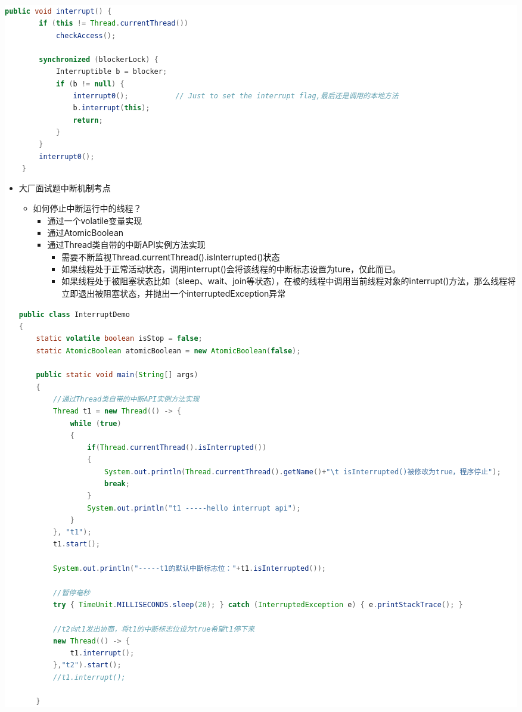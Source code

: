   ```java
  public void interrupt() {
          if (this != Thread.currentThread())
              checkAccess();
  
          synchronized (blockerLock) {
              Interruptible b = blocker;
              if (b != null) {
                  interrupt0();           // Just to set the interrupt flag,最后还是调用的本地方法
                  b.interrupt(this);
                  return;
              }
          }
          interrupt0();
      }
  ```



* 大厂面试题中断机制考点

  * 如何停止中断运行中的线程？
    * 通过一个volatile变量实现
    * 通过AtomicBoolean
    * 通过Thread类自带的中断API实例方法实现
      * 需要不断监视Thread.currentThread().isInterrupted()状态
      * 如果线程处于正常活动状态，调用interrupt()会将该线程的中断标志设置为ture，仅此而已。
      * 如果线程处于被阻塞状态比如（sleep、wait、join等状态），在被的线程中调用当前线程对象的interrupt()方法，那么线程将立即退出被阻塞状态，并抛出一个interruptedException异常

  ```java
  public class InterruptDemo
  {
      static volatile boolean isStop = false;
      static AtomicBoolean atomicBoolean = new AtomicBoolean(false);
  
      public static void main(String[] args)
      {
          //通过Thread类自带的中断API实例方法实现
          Thread t1 = new Thread(() -> {
              while (true)
              {
                  if(Thread.currentThread().isInterrupted())
                  {
                      System.out.println(Thread.currentThread().getName()+"\t isInterrupted()被修改为true，程序停止");
                      break;
                  }
                  System.out.println("t1 -----hello interrupt api");
              }
          }, "t1");
          t1.start();
  
          System.out.println("-----t1的默认中断标志位："+t1.isInterrupted());
  
          //暂停毫秒
          try { TimeUnit.MILLISECONDS.sleep(20); } catch (InterruptedException e) { e.printStackTrace(); }
  
          //t2向t1发出协商，将t1的中断标志位设为true希望t1停下来
          new Thread(() -> {
              t1.interrupt();
          },"t2").start();
          //t1.interrupt();
  
      }
  ```